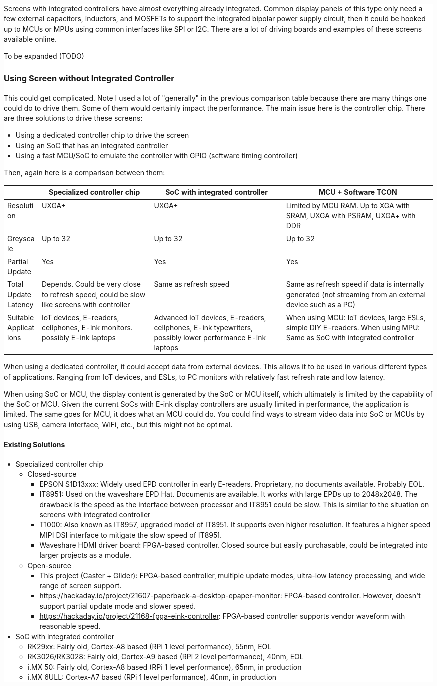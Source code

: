 Screens with integrated controllers have almost everything already integrated. Common display panels of this type only need a few external capacitors, inductors, and MOSFETs to support the integrated bipolar power supply circuit, then it could be hooked up to MCUs or MPUs using common interfaces like SPI or I2C. There are a lot of driving boards and examples of these screens available online.

To be expanded (TODO)

### Using Screen without Integrated Controller

This could get complicated. Note I used a lot of "generally" in the previous comparison table because there are many things one could do to drive them. Some of them would certainly impact the performance. The main issue here is the controller chip. There are three solutions to drive these screens:

- Using a dedicated controller chip to drive the screen
- Using an SoC that has an integrated controller
- Using a fast MCU/SoC to emulate the controller with GPIO (software timing controller)

Then, again here is a comparison between them:

| | Specialized controller chip | SoC with integrated controller | MCU + Software TCON |
|-|-|-|-|
| Resolution | UXGA+ | UXGA+ | Limited by MCU RAM. Up to XGA with SRAM, UXGA with PSRAM, UXGA+ with DDR |
| Greyscale | Up to 32 | Up to 32 | Up to 32 |
| Partial Update | Yes | Yes | Yes |
| Total Update Latency | Depends. Could be very close to refresh speed, could be slow like screens with controller | Same as refresh speed | Same as refresh speed if data is internally generated (not streaming from an external device such as a PC) |
| Suitable Applications | IoT devices, E-readers, cellphones, E-ink monitors. possibly E-ink laptops | Advanced IoT devices, E-readers, cellphones, E-ink typewriters, possibly lower performance E-ink laptops | When using MCU: IoT devices, large ESLs, simple DIY E-readers. When using MPU: Same as SoC with integrated controller |

When using a dedicated controller, it could accept data from external devices. This allows it to be used in various different types of applications. Ranging from IoT devices, and ESLs, to PC monitors with relatively fast refresh rate and low latency.

When using SoC or MCU, the display content is generated by the SoC or MCU itself, which ultimately is limited by the capability of the SoC or MCU. Given the current SoCs with E-ink display controllers are usually limited in performance, the application is limited. The same goes for MCU, it does what an MCU could do. You could find ways to stream video data into SoC or MCUs by using USB, camera interface, WiFi, etc., but this might not be optimal.

#### Existing Solutions

- Specialized controller chip
    - Closed-source
        - EPSON S1D13xxx: Widely used EPD controller in early E-readers. Proprietary, no documents available. Probably EOL.
        - IT8951: Used on the waveshare EPD Hat. Documents are available. It works with large EPDs up to 2048x2048. The drawback is the speed as the interface between processor and IT8951 could be slow. This is similar to the situation on screens with integrated controller
        - T1000: Also known as IT8957, upgraded model of IT8951. It supports even higher resolution. It features a higher speed MIPI DSI interface to mitigate the slow speed of IT8951.
        - Waveshare HDMI driver board: FPGA-based controller. Closed source but easily purchasable, could be integrated into larger projects as a module.
    - Open-source
        - This project (Caster + Glider): FPGA-based controller, multiple update modes, ultra-low latency processing, and wide range of screen support.
        - https://hackaday.io/project/21607-paperback-a-desktop-epaper-monitor: FPGA-based controller. However, doesn't support partial update mode and slower speed.
        - https://hackaday.io/project/21168-fpga-eink-controller: FPGA-based controller supports vendor waveform with reasonable speed.
- SoC with integrated controller
    - RK29xx: Fairly old, Cortex-A8 based (RPi 1 level performance), 55nm, EOL
    - RK3026/RK3028: Fairly old, Cortex-A9 based (RPi 2 level performance), 40nm, EOL
    - i.MX 50: Fairly old, Cortex-A8 based (RPi 1 level performance), 65nm, in production
    - i.MX 6ULL: Cortex-A7 based (RPi 1 level performance), 40nm, in production